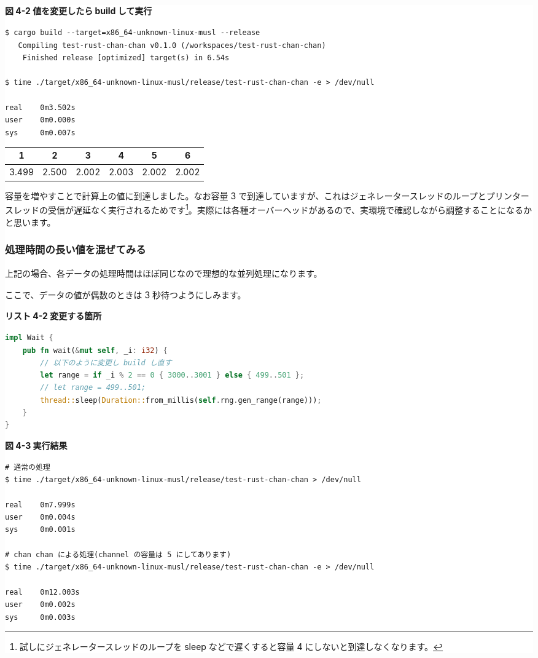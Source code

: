 **図 4-2 値を変更したら build して実行**

```shell-session
$ cargo build --target=x86_64-unknown-linux-musl --release
   Compiling test-rust-chan-chan v0.1.0 (/workspaces/test-rust-chan-chan)
    Finished release [optimized] target(s) in 6.54s

$ time ./target/x86_64-unknown-linux-musl/release/test-rust-chan-chan -e > /dev/null

real    0m3.502s
user    0m0.000s
sys     0m0.007s
```

| 1     | 2     | 3     | 4     | 5     | 6     |
| ----- | ----- | ----- | ----- | ----- | ----- |
| 3.499 | 2.500 | 2.002 | 2.003 | 2.002 | 2.002 |

容量を増やすことで計算上の値に到達しました。なお容量 3 で到達していますが、これはジェネレータースレッドのループとプリンタースレッドの受信が遅延なく実行されるためです[^slow-generator]。実際には各種オーバーヘッドがあるので、実環境で確認しながら調整することになるかと思います。

[^slow-generator]: 試しにジェネレータースレッドのループを sleep などで遅くすると容量 4 にしないと到達しなくなります。

### 処理時間の長い値を混ぜてみる

上記の場合、各データの処理時間はほぼ同じなので理想的な並列処理になります。

ここで、データの値が偶数のときは 3 秒待つようにしみます。

**リスト 4-2 変更する箇所**

```rust:src/lib.rs
impl Wait {
    pub fn wait(&mut self, _i: i32) {
        // 以下のように変更し build し直す
        let range = if _i % 2 == 0 { 3000..3001 } else { 499..501 };
        // let range = 499..501;
        thread::sleep(Duration::from_millis(self.rng.gen_range(range)));
    }
}
```

**図 4-3 実行結果**

```shell-session
# 通常の処理
$ time ./target/x86_64-unknown-linux-musl/release/test-rust-chan-chan > /dev/null

real    0m7.999s
user    0m0.004s
sys     0m0.001s

# chan chan による処理(channel の容量は 5 にしてあります)
$ time ./target/x86_64-unknown-linux-musl/release/test-rust-chan-chan -e > /dev/null

real    0m12.003s
user    0m0.002s
sys     0m0.003s
```


[^use-mpsc]: mpsc を利用する場合は `Arc` と `Mutex` を使うことになります。参考:「[Rust入門](https://zenn.dev/mebiusbox/books/22d4c1ed9b0003) の Chapter 18 並列処理」「[Rustにおけるスレッド間でのデータ共有とstd::thread::scope](https://zenn.dev/toru3/articles/ce9232f53c47c8)」
[^data]: テストデータを差し替えると chan chan の方が遅くなるときもあるので、スレッドがロックされるタイミングなどの影響かなと予想しています。